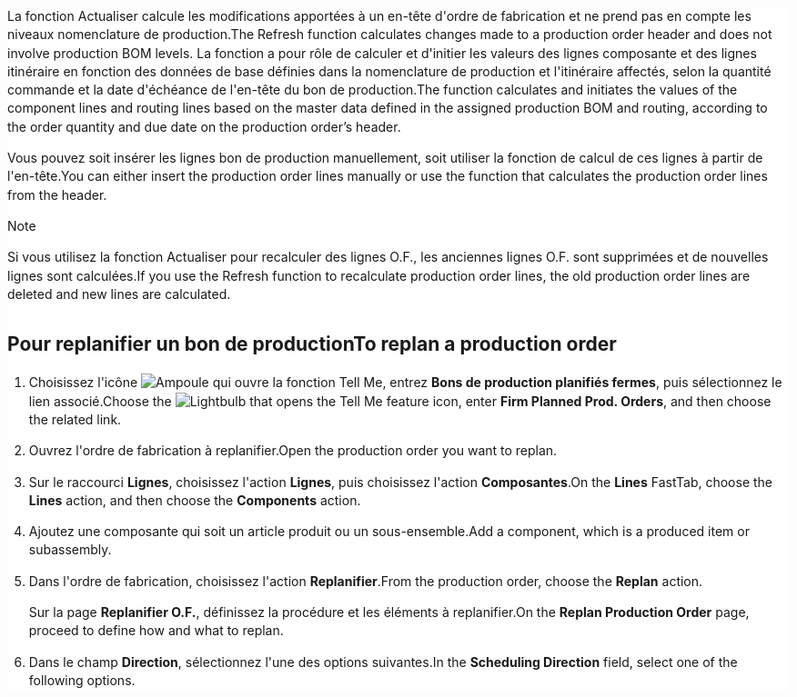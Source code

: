 <span data-ttu-id="0a8e1-110">La fonction Actualiser calcule les modifications apportées à un en-tête d'ordre de fabrication et ne prend pas en compte les niveaux nomenclature de production.</span><span class="sxs-lookup"><span data-stu-id="0a8e1-110">The Refresh function calculates changes made to a production order header and does not involve production BOM levels.</span></span> <span data-ttu-id="0a8e1-111">La fonction a pour rôle de calculer et d'initier les valeurs des lignes composante et des lignes itinéraire en fonction des données de base définies dans la nomenclature de production et l'itinéraire affectés, selon la quantité commande et la date d'échéance de l'en-tête du bon de production.</span><span class="sxs-lookup"><span data-stu-id="0a8e1-111">The function calculates and initiates the values of the component lines and routing lines based on the master data defined in the assigned production BOM and routing, according to the order quantity and due date on the production order’s header.</span></span>

<span data-ttu-id="0a8e1-112">Vous pouvez soit insérer les lignes bon de production manuellement, soit utiliser la fonction de calcul de ces lignes à partir de l'en-tête.</span><span class="sxs-lookup"><span data-stu-id="0a8e1-112">You can either insert the production order lines manually or use the function that calculates the production order lines from the header.</span></span>  

> [!NOTE]
> <span data-ttu-id="0a8e1-113">Si vous utilisez la fonction Actualiser pour recalculer des lignes O.F., les anciennes lignes O.F. sont supprimées et de nouvelles lignes sont calculées.</span><span class="sxs-lookup"><span data-stu-id="0a8e1-113">If you use the Refresh function to recalculate production order lines, the old production order lines are deleted and new lines are calculated.</span></span>  

## <a name="to-replan-a-production-order"></a><span data-ttu-id="0a8e1-114">Pour replanifier un bon de production</span><span class="sxs-lookup"><span data-stu-id="0a8e1-114">To replan a production order</span></span>  
1.  <span data-ttu-id="0a8e1-115">Choisissez l'icône ![Ampoule qui ouvre la fonction Tell Me](media/ui-search/search_small.png "Dites-moi ce que vous voulez faire"), entrez **Bons de production planifiés fermes**, puis sélectionnez le lien associé.</span><span class="sxs-lookup"><span data-stu-id="0a8e1-115">Choose the ![Lightbulb that opens the Tell Me feature](media/ui-search/search_small.png "Tell me what you want to do") icon, enter **Firm Planned Prod. Orders**, and then choose the related link.</span></span>  
2.  <span data-ttu-id="0a8e1-116">Ouvrez l'ordre de fabrication à replanifier.</span><span class="sxs-lookup"><span data-stu-id="0a8e1-116">Open the production order you want to replan.</span></span>  
3.  <span data-ttu-id="0a8e1-117">Sur le raccourci **Lignes**, choisissez l'action **Lignes**, puis choisissez l'action **Composantes**.</span><span class="sxs-lookup"><span data-stu-id="0a8e1-117">On the **Lines** FastTab, choose the **Lines** action, and then choose the **Components** action.</span></span>  
4.  <span data-ttu-id="0a8e1-118">Ajoutez une composante qui soit un article produit ou un sous-ensemble.</span><span class="sxs-lookup"><span data-stu-id="0a8e1-118">Add a component, which is a produced item or subassembly.</span></span>  
5.  <span data-ttu-id="0a8e1-119">Dans l'ordre de fabrication, choisissez l'action **Replanifier**.</span><span class="sxs-lookup"><span data-stu-id="0a8e1-119">From the production order, choose the **Replan** action.</span></span>  

    <span data-ttu-id="0a8e1-120">Sur la page **Replanifier O.F.**, définissez la procédure et les éléments à replanifier.</span><span class="sxs-lookup"><span data-stu-id="0a8e1-120">On the **Replan Production Order** page, proceed to define how and what to replan.</span></span>  
6.  <span data-ttu-id="0a8e1-121">Dans le champ **Direction**, sélectionnez l'une des options suivantes.</span><span class="sxs-lookup"><span data-stu-id="0a8e1-121">In the **Scheduling Direction** field, select one of the following options.</span></span>  
